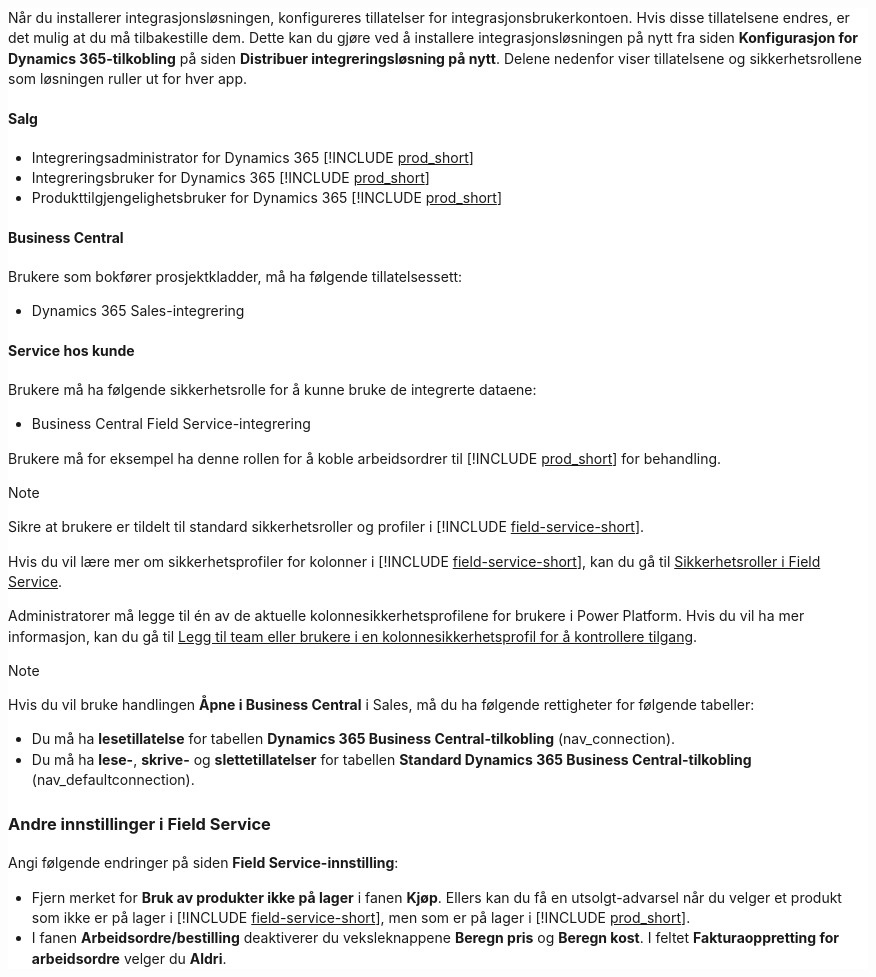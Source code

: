 Når du installerer integrasjonsløsningen, konfigureres tillatelser for integrasjonsbrukerkontoen. Hvis disse tillatelsene endres, er det mulig at du må tilbakestille dem. Dette kan du gjøre ved å installere integrasjonsløsningen på nytt fra siden **Konfigurasjon for Dynamics 365-tilkobling** på siden **Distribuer integreringsløsning på nytt**. Delene nedenfor viser tillatelsene og sikkerhetsrollene som løsningen ruller ut for hver app.

#### <a name="sales"></a>Salg

* Integreringsadministrator for Dynamics 365 [!INCLUDE [prod_short](includes/prod_short.md)]
* Integreringsbruker for Dynamics 365 [!INCLUDE [prod_short](includes/prod_short.md)]
* Produkttilgjengelighetsbruker for Dynamics 365 [!INCLUDE [prod_short](includes/prod_short.md)]

#### <a name="business-central"></a>Business Central

Brukere som bokfører prosjektkladder, må ha følgende tillatelsessett:

* Dynamics 365 Sales-integrering

#### <a name="field-service"></a>Service hos kunde

Brukere må ha følgende sikkerhetsrolle for å kunne bruke de integrerte dataene:

* Business Central Field Service-integrering

Brukere må for eksempel ha denne rollen for å koble arbeidsordrer til [!INCLUDE [prod_short](includes/prod_short.md)] for behandling.

> [!NOTE]
> Sikre at brukere er tildelt til standard sikkerhetsroller og profiler i [!INCLUDE [field-service-short](includes/field-service-short.md)].  
>
> Hvis du vil lære mer om sikkerhetsprofiler for kolonner i [!INCLUDE [field-service-short](includes/field-service-short.md)], kan du gå til [Sikkerhetsroller i Field Service](/dynamics365/field-service/users-licenses-permissions#field-service-security-roles).
>
> Administratorer må legge til én av de aktuelle kolonnesikkerhetsprofilene for brukere i Power Platform. Hvis du vil ha mer informasjon, kan du gå til [Legg til team eller brukere i en kolonnesikkerhetsprofil for å kontrollere tilgang](/power-platform/admin/add-teams-users-field-security-profile).

> [!NOTE]
> Hvis du vil bruke handlingen **Åpne i Business Central** i Sales, må du ha følgende rettigheter for følgende tabeller:
>
> * Du må ha **lesetillatelse** for tabellen **Dynamics 365 Business Central-tilkobling** (nav_connection).
> * Du må ha **lese-**, **skrive-** og **slettetillatelser** for tabellen **Standard Dynamics 365 Business Central-tilkobling** (nav_defaultconnection).

### <a name="other-settings-in-field-service"></a>Andre innstillinger i Field Service

Angi følgende endringer på siden **Field Service-innstilling**:

* Fjern merket for **Bruk av produkter ikke på lager** i fanen **Kjøp**. Ellers kan du få en utsolgt-advarsel når du velger et produkt som ikke er på lager i [!INCLUDE [field-service-short](includes/field-service-short.md)], men som er på lager i [!INCLUDE [prod_short](includes/prod_short.md)].
* I fanen **Arbeidsordre/bestilling** deaktiverer du veksleknappene **Beregn pris** og **Beregn kost**. I feltet **Fakturaoppretting for arbeidsordre** velger du **Aldri**.

